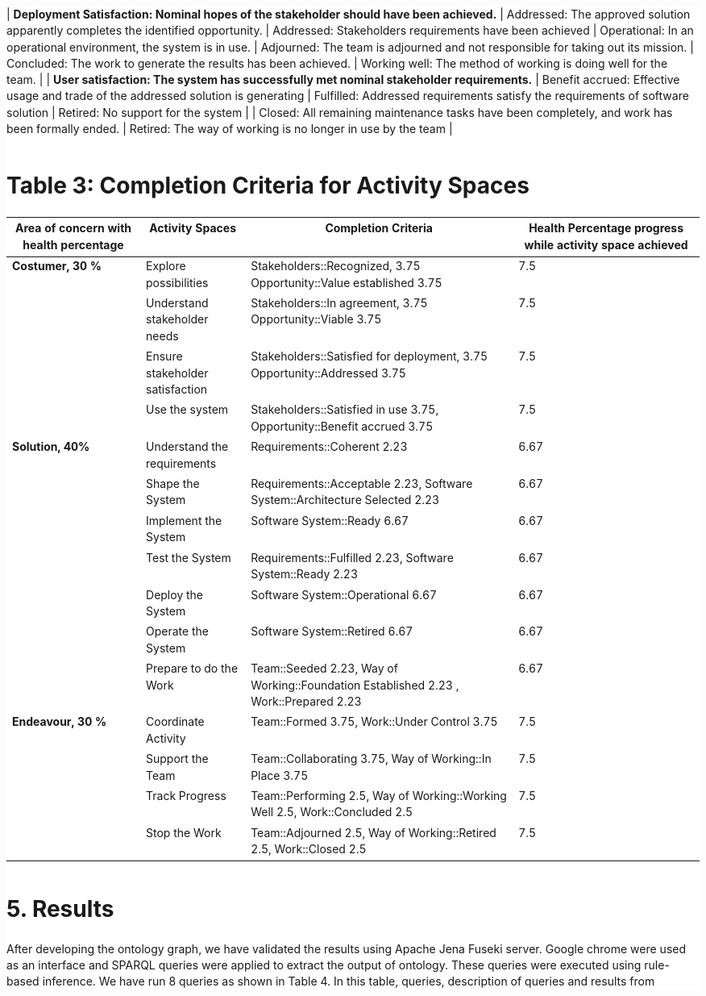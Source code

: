 | **Deployment Satisfaction: Nominal hopes of the stakeholder should have been achieved.**                                                                            | Addressed: The approved solution apparently completes the identified opportunity.                                           | Addressed: Stakeholders requirements have been achieved                                        | Operational: In an operational environment, the system is in use.                                                           | Adjourned: The team is adjourned and not responsible for taking out its mission.                       | Concluded: The work to generate the results has been achieved.                                                      | Working well: The method of working is doing well for the team.                                                             |
| **User satisfaction: The system has successfully met nominal stakeholder requirements.**                                                                            | Benefit accrued: Effective usage and trade of the addressed solution is generating                                          | Fulfilled: Addressed requirements satisfy the requirements of software solution                | Retired: No support for the system                                                                                          |                                                                                                        | Closed: All remaining maintenance tasks have been completely, and work has been formally ended.                     | Retired: The way of working is no longer in use by the team                                                                 |

# Table 3: Completion Criteria for Activity Spaces
| Area of concern with health percentage | Activity Spaces                 | Completion Criteria                                                                  | Health Percentage progress while activity space achieved |
|----------------------------------------|---------------------------------|--------------------------------------------------------------------------------------|----------------------------------------------------------|
| **Costumer, 30 %**                     | Explore possibilities           | Stakeholders::Recognized, 3.75 Opportunity::Value established 3.75                   | 7.5                                                      |
|                                        | Understand stakeholder needs    | Stakeholders::In agreement, 3.75 Opportunity::Viable 3.75                            | 7.5                                                      |
|                                        | Ensure stakeholder satisfaction | Stakeholders::Satisfied for deployment, 3.75 Opportunity::Addressed 3.75             | 7.5                                                      |
|                                        | Use the system                  | Stakeholders::Satisfied in use 3.75, Opportunity::Benefit accrued 3.75               | 7.5                                                      |
| **Solution, 40%**                      | Understand the requirements     | Requirements::Coherent 2.23                                                          | 6.67                                                     |
|                                        | Shape the System                | Requirements::Acceptable 2.23, Software System::Architecture Selected 2.23           | 6.67                                                     |
|                                        | Implement the System            | Software System::Ready 6.67                                                          | 6.67                                                     |
|                                        | Test the System                 | Requirements::Fulfilled 2.23, Software System::Ready 2.23                            | 6.67                                                     |
|                                        | Deploy the System               | Software System::Operational 6.67                                                    | 6.67                                                     |
|                                        | Operate the System              | Software System::Retired 6.67                                                        | 6.67                                                     |
|                                        | Prepare to do the Work          | Team::Seeded 2.23, Way of Working::Foundation Established 2.23 , Work::Prepared 2.23 | 6.67                                                     |
| **Endeavour, 30 %**                    | Coordinate Activity             | Team::Formed 3.75, Work::Under Control 3.75                                          | 7.5                                                      |
|                                        | Support the Team                | Team::Collaborating 3.75, Way of Working::In Place 3.75                              | 7.5                                                      |
|                                        | Track Progress                  | Team::Performing 2.5, Way of Working::Working Well 2.5, Work::Concluded 2.5          | 7.5                                                      |
|                                        | Stop the Work                   | Team::Adjourned 2.5, Way of Working::Retired 2.5, Work::Closed 2.5                   | 7.5                                                      |

# 5. Results 
After developing the ontology graph, we have 
validated the results using Apache Jena Fuseki server. 
Google chrome were used as an interface and SPARQL 
queries were applied to extract the output of ontology. 
These queries were executed using rule-based inference.
We have run 8 queries as shown in Table 4. In this 
table,  queries,  description  of  queries  and  results  from